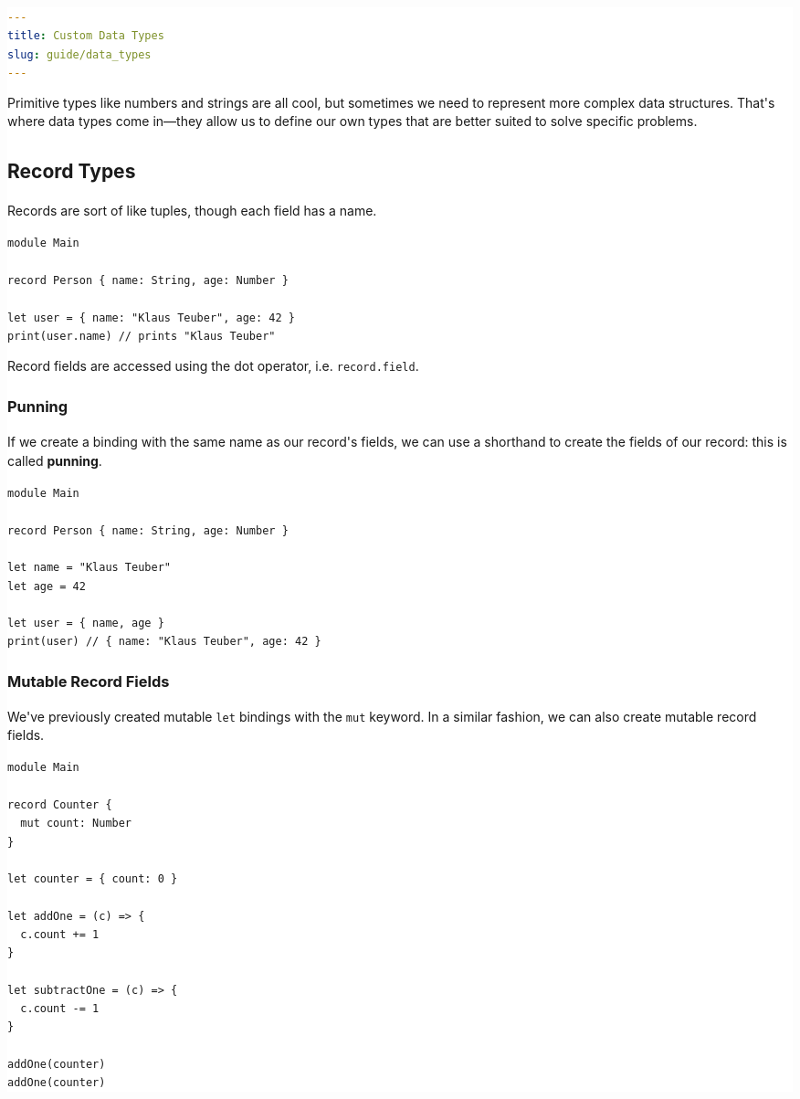 ```yaml
---
title: Custom Data Types
slug: guide/data_types
---
```


Primitive types like numbers and strings are all cool, but sometimes we need to represent more complex data structures. That's where data types come in—they allow us to define our own types that are better suited to solve specific problems.

## Record Types

Records are sort of like tuples, though each field has a name.

```grain
module Main

record Person { name: String, age: Number }

let user = { name: "Klaus Teuber", age: 42 }
print(user.name) // prints "Klaus Teuber"
```

Record fields are accessed using the dot operator, i.e. `record.field`.

### Punning

If we create a binding with the same name as our record's fields, we can use a shorthand to create the fields of our record: this is called **punning**.

```grain
module Main

record Person { name: String, age: Number }

let name = "Klaus Teuber"
let age = 42

let user = { name, age }
print(user) // { name: "Klaus Teuber", age: 42 }
```

### Mutable Record Fields

We've previously created mutable `let` bindings with the `mut` keyword. In a similar fashion, we can also create mutable record fields.

```grain
module Main

record Counter {
  mut count: Number
}

let counter = { count: 0 }

let addOne = (c) => {
  c.count += 1
}

let subtractOne = (c) => {
  c.count -= 1
}

addOne(counter)
addOne(counter)
```